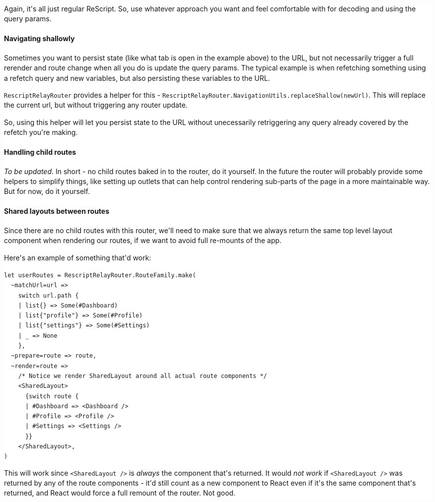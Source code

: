Again, it's all just regular ReScript. So, use whatever approach you want and feel comfortable with for decoding and using the query params.

#### Navigating shallowly

Sometimes you want to persist state (like what tab is open in the example above) to the URL, but not necessarily trigger a full rerender and route change when all you do is update the query params. The typical example is when refetching something using a refetch query and new variables, but also persisting these variables to the URL.

`RescriptRelayRouter` provides a helper for this - `RescriptRelayRouter.NavigationUtils.replaceShallow(newUrl)`. This will replace the current url, but without triggering any router update.

So, using this helper will let you persist state to the URL without unecessarily retriggering any query already covered by the refetch you're making.

#### Handling child routes

_To be updated_. In short - no child routes baked in to the router, do it yourself. In the future the router will probably provide some helpers to simplify things, like setting up outlets that can help control rendering sub-parts of the page in a more maintainable way. But for now, do it yourself.

#### Shared layouts between routes

Since there are no child routes with this router, we'll need to make sure that we always return the same top level layout component when rendering our routes, if we want to avoid full re-mounts of the app.

Here's an example of something that'd work:

```reason
let userRoutes = RescriptRelayRouter.RouteFamily.make(
  ~matchUrl=url =>
    switch url.path {
    | list{} => Some(#Dashboard)
    | list{"profile"} => Some(#Profile)
    | list{"settings"} => Some(#Settings)
    | _ => None
    },
  ~prepare=route => route,
  ~render=route =>
    /* Notice we render SharedLayout around all actual route components */
    <SharedLayout>
      {switch route {
      | #Dashboard => <Dashboard />
      | #Profile => <Profile />
      | #Settings => <Settings />
      }}
    </SharedLayout>,
)
```

This will work since `<SharedLayout />` is _always_ the component that's returned. It would _not work_ if `<SharedLayout />` was returned by any of the route components - it'd still count as a new component to React even if it's the same component that's returned, and React would force a full remount of the router. Not good.
